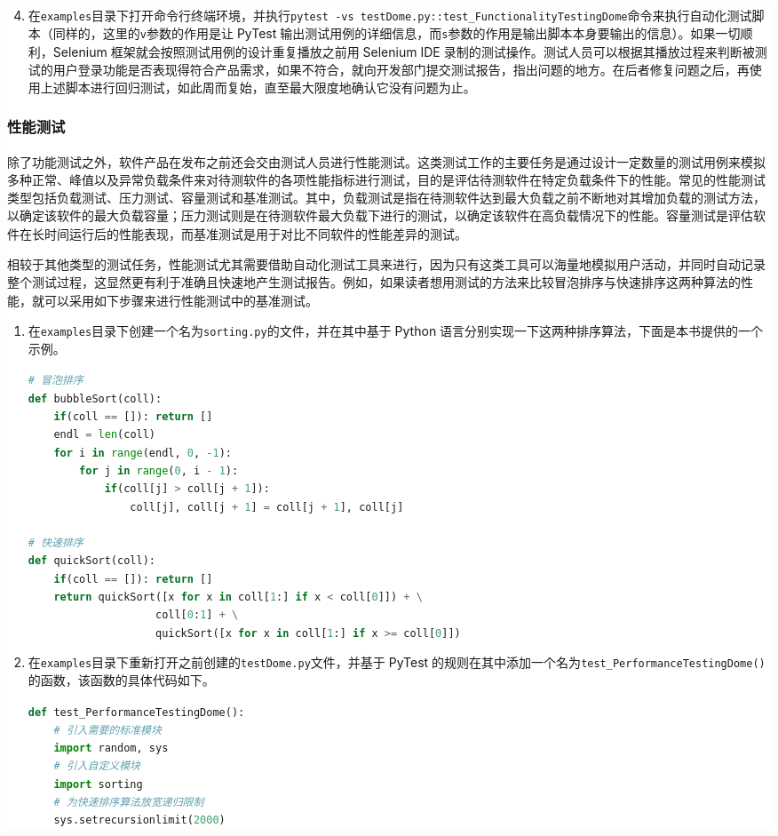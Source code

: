 4. 在`examples`目录下打开命令行终端环境，并执行`pytest -vs testDome.py::test_FunctionalityTestingDome`命令来执行自动化测试脚本（同样的，这里的`v`参数的作用是让 PyTest 输出测试用例的详细信息，而`s`参数的作用是输出脚本本身要输出的信息）。如果一切顺利，Selenium 框架就会按照测试用例的设计重复播放之前用 Selenium IDE 录制的测试操作。测试人员可以根据其播放过程来判断被测试的用户登录功能是否表现得符合产品需求，如果不符合，就向开发部门提交测试报告，指出问题的地方。在后者修复问题之后，再使用上述脚本进行回归测试，如此周而复始，直至最大限度地确认它没有问题为止。

### 性能测试

除了功能测试之外，软件产品在发布之前还会交由测试人员进行性能测试。这类测试工作的主要任务是通过设计一定数量的测试用例来模拟多种正常、峰值以及异常负载条件来对待测软件的各项性能指标进行测试，目的是评估待测软件在特定负载条件下的性能。常见的性能测试类型包括负载测试、压力测试、容量测试和基准测试。其中，负载测试是指在待测软件达到最大负载之前不断地对其增加负载的测试方法，以确定该软件的最大负载容量；压力测试则是在待测软件最大负载下进行的测试，以确定该软件在高负载情况下的性能。容量测试是评估软件在长时间运行后的性能表现，而基准测试是用于对比不同软件的性能差异的测试。

相较于其他类型的测试任务，性能测试尤其需要借助自动化测试工具来进行，因为只有这类工具可以海量地模拟用户活动，并同时自动记录整个测试过程，这显然更有利于准确且快速地产生测试报告。例如，如果读者想用测试的方法来比较冒泡排序与快速排序这两种算法的性能，就可以采用如下步骤来进行性能测试中的基准测试。

1. 在`examples`目录下创建一个名为`sorting.py`的文件，并在其中基于 Python 语言分别实现一下这两种排序算法，下面是本书提供的一个示例。

    ```python
    # 冒泡排序
    def bubbleSort(coll):
        if(coll == []): return []
        endl = len(coll)
        for i in range(endl, 0, -1):
            for j in range(0, i - 1):
                if(coll[j] > coll[j + 1]):
                    coll[j], coll[j + 1] = coll[j + 1], coll[j]

    # 快速排序
    def quickSort(coll):
        if(coll == []): return []
        return quickSort([x for x in coll[1:] if x < coll[0]]) + \
                        coll[0:1] + \
                        quickSort([x for x in coll[1:] if x >= coll[0]])
    ```

2. 在`examples`目录下重新打开之前创建的`testDome.py`文件，并基于 PyTest 的规则在其中添加一个名为`test_PerformanceTestingDome()`的函数，该函数的具体代码如下。

    ```python
    def test_PerformanceTestingDome():
        # 引入需要的标准模块
        import random, sys
        # 引入自定义模块
        import sorting
        # 为快速排序算法放宽递归限制
        sys.setrecursionlimit(2000)


[^1]: 该示例参考自百度百科中的“因果图法”词条。